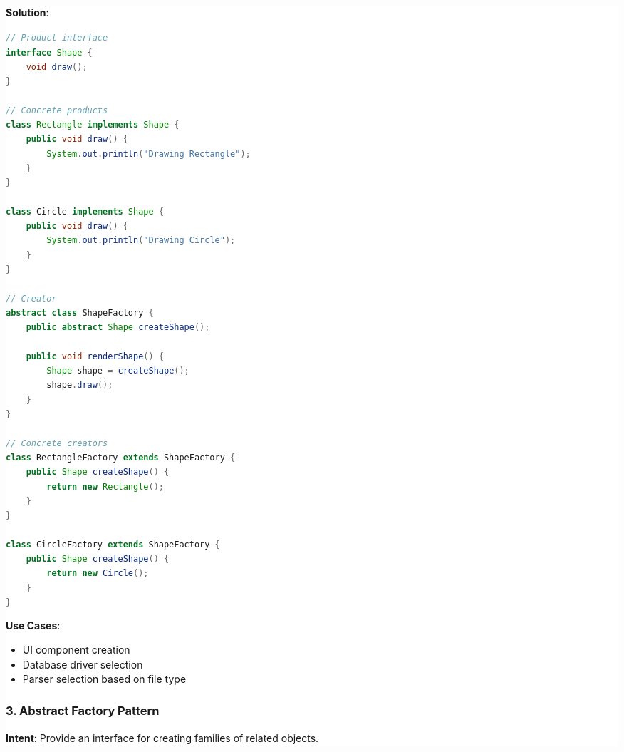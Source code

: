 **Solution**:
```java
// Product interface
interface Shape {
    void draw();
}

// Concrete products
class Rectangle implements Shape {
    public void draw() {
        System.out.println("Drawing Rectangle");
    }
}

class Circle implements Shape {
    public void draw() {
        System.out.println("Drawing Circle");
    }
}

// Creator
abstract class ShapeFactory {
    public abstract Shape createShape();
    
    public void renderShape() {
        Shape shape = createShape();
        shape.draw();
    }
}

// Concrete creators
class RectangleFactory extends ShapeFactory {
    public Shape createShape() {
        return new Rectangle();
    }
}

class CircleFactory extends ShapeFactory {
    public Shape createShape() {
        return new Circle();
    }
}
```

**Use Cases**:
- UI component creation
- Database driver selection
- Parser selection based on file type

### 3. Abstract Factory Pattern

**Intent**: Provide an interface for creating families of related objects.
